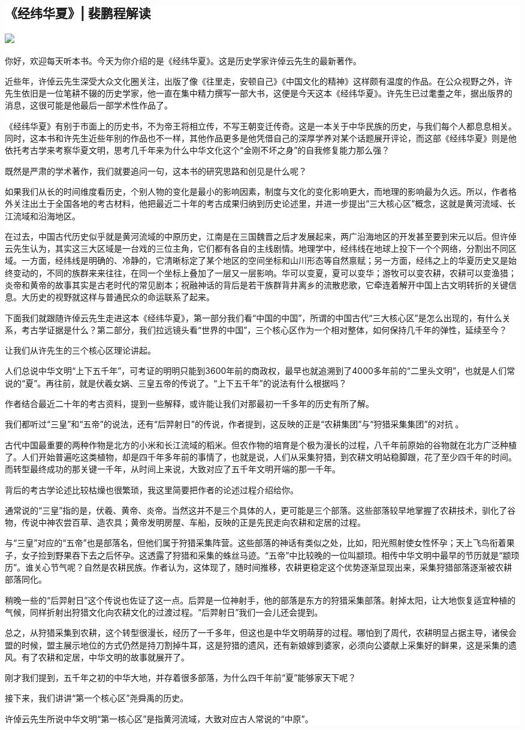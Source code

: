 ## 《经纬华夏》| 裴鹏程解读

<img  src="https://piccdn2.umiwi.com/uploader/image/ddarticle/2023100123/1821251715819663476/100123.jpeg" width="2834"/>



你好，欢迎每天听本书。今天为你介绍的是《经纬华夏》。这是历史学家许倬云先生的最新著作。

近些年，许倬云先生深受大众文化圈关注，出版了像《往里走，安顿自己》《中国文化的精神》这样颇有温度的作品。在公众视野之外，许先生依旧是一位笔耕不辍的历史学家，他一直在集中精力撰写一部大书，这便是今天这本《经纬华夏》。许先生已过耄耋之年，据出版界的消息，这很可能是他最后一部学术性作品了。

《经纬华夏》有别于市面上的历史书，不为帝王将相立传，不写王朝变迁传奇。这是一本关于中华民族的历史，与我们每个人都息息相关。同时，这本书和许先生近些年别的作品也不一样，其他作品更多是他凭借自己的深厚学养对某个话题展开评论，而这部《经纬华夏》则是他依托考古学来考察华夏文明，思考几千年来为什么中华文化这个“金刚不坏之身”的自我修复能力那么强？

既然是严肃的学术著作，我们就要追问一句，这本书的研究思路和创见是什么呢？

如果我们从长的时间维度看历史，个别人物的变化是最小的影响因素，制度与文化的变化影响更大，而地理的影响最为久远。所以，作者格外关注出土于全国各地的考古材料，他把最近二十年的考古成果归纳到历史论述里，并进一步提出“三大核心区”概念，这就是黄河流域、长江流域和沿海地区。

在过去，中国古代历史似乎就是黄河流域的中原历史，江南是在三国魏晋之后才发展起来，两广沿海地区的开发甚至要到宋元以后。但许倬云先生认为，其实这三大区域是一台戏的三位主角，它们都有各自的主线剧情。地理学中，经纬线在地球上投下一个个网络，分割出不同区域。一方面，经纬线是明确的、冷静的，它清晰标定了某个地区的空间坐标和山川形态等自然禀赋；另一方面，经纬之上的华夏历史又是始终变动的，不同的族群来来往往，在同一个坐标上叠加了一层又一层影响。华可以变夏，夏可以变华；游牧可以变农耕，农耕可以变渔猎；炎帝和黄帝的故事其实是古老时代的常见剧本；祝融神话的背后是若干族群背井离乡的流散悲歌，它牵连着解开中国上古文明转折的关键信息。大历史的视野就这样与普通民众的命运联系了起来。

下面我们就跟随许倬云先生走进这本《经纬华夏》，第一部分我们看“中国的中国”，所谓的中国古代“三大核心区”是怎么出现的，有什么关系，考古学证据是什么？第二部分，我们拉远镜头看“世界的中国”，三个核心区作为一个相对整体，如何保持几千年的弹性，延续至今？



让我们从许先生的三个核心区理论讲起。

人们总说中华文明“上下五千年”，可考证的明明只能到3600年前的商政权，最早也就追溯到了4000多年前的“二里头文明”，也就是人们常说的“夏”。再往前，就是伏羲女娲、三皇五帝的传说了。“上下五千年”的说法有什么根据吗？

作者结合最近二十年的考古资料，提到一些解释，或许能让我们对那最初一千多年的历史有所了解。

我们都听过“三皇”和“五帝”的说法，还有“后羿射日”的传说，作者提到，这反映的正是“农耕集团”与“狩猎采集集团”的对抗 。

古代中国最重要的两种作物是北方的小米和长江流域的稻米。但农作物的培育是个极为漫长的过程，八千年前原始的谷物就在北方广泛种植了。人们开始普遍吃这类植物，却是四千年多年前的事情了，也就是说，人们从采集狩猎，到农耕文明站稳脚跟，花了至少四千年的时间。而转型最终成功的那关键一千年，从时间上来说，大致对应了五千年文明开端的那一千年。

背后的考古学论述比较枯燥也很繁琐，我这里简要把作者的论述过程介绍给你。

通常说的“三皇”指的是，伏羲、黄帝、炎帝。当然这并不是三个具体的人，更可能是三个部落。这些部落较早地掌握了农耕技术，驯化了谷物，传说中神农尝百草、造农具；黄帝发明房屋、车船，反映的正是先民走向农耕和定居的过程。

与“三皇”对应的“五帝”也是部落名，但他们属于狩猎采集阵营。这些部落的神话有类似之处，比如，阳光照射使女性怀孕；天上飞鸟衔着果子，女子捡到野果吞下去之后怀孕。这透露了狩猎和采集的蛛丝马迹。“五帝”中比较晚的一位叫颛顼。相传中华文明中最早的节历就是“颛顼历”。谁关心节气呢？自然是农耕民族。作者认为，这体现了，随时间推移，农耕更稳定这个优势逐渐显现出来，采集狩猎部落逐渐被农耕部落同化。

稍晚一些的“后羿射日”这个传说也佐证了这一点。后羿是一位神射手，他的部落是东方的狩猎采集部落。射掉太阳，让大地恢复适宜种植的气候，同样折射出狩猎文化向农耕文化的过渡过程。“后羿射日”我们一会儿还会提到。

总之，从狩猎采集到农耕，这个转型很漫长，经历了一千多年，但这也是中华文明萌芽的过程。哪怕到了周代，农耕明显占据主导，诸侯会盟的时候，盟主展示地位的方式仍然是持刀割掉牛耳，这是狩猎的遗风，还有新娘嫁到婆家，必须向公婆献上采集好的鲜果，这是采集的遗风。有了农耕和定居，中华文明的故事就展开了。

刚才我们提到，五千年之初的中华大地，并存着很多部落，为什么四千年前“夏”能够家天下呢？

接下来，我们讲讲“第一个核心区”尧舜禹的历史。

许倬云先生所说中华文明“第一核心区”是指黄河流域，大致对应古人常说的“中原”。
